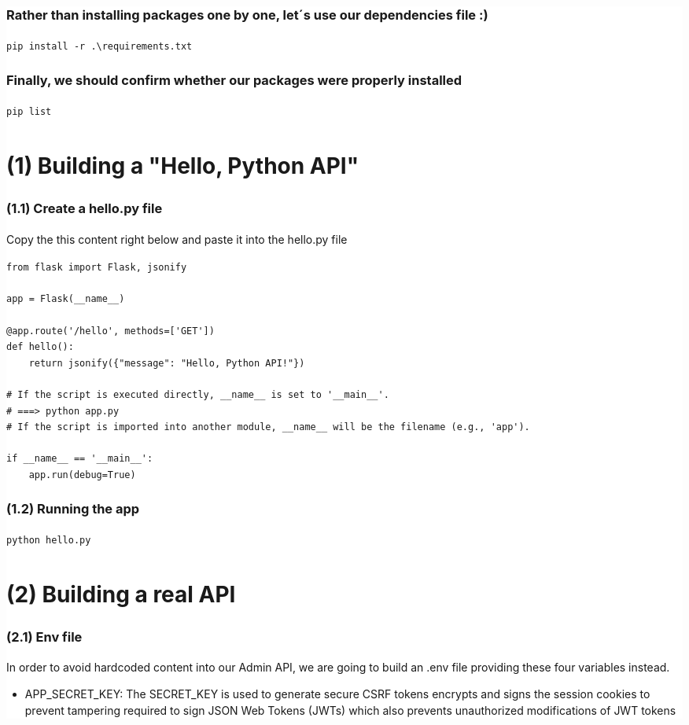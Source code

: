 ### Rather than installing packages one by one, let´s use our dependencies file :)
```
pip install -r .\requirements.txt
```

### Finally, we should confirm whether our packages were properly installed
```
pip list
```

# (1) Building a "Hello, Python API"

### (1.1) Create a hello.py file

Copy the this content right below and paste it into the hello.py file

```
from flask import Flask, jsonify

app = Flask(__name__)

@app.route('/hello', methods=['GET'])
def hello():
    return jsonify({"message": "Hello, Python API!"})

# If the script is executed directly, __name__ is set to '__main__'.
# ===> python app.py
# If the script is imported into another module, __name__ will be the filename (e.g., 'app').

if __name__ == '__main__':
    app.run(debug=True)
```

### (1.2) Running the app
```
python hello.py
```


# (2) Building a real API

### (2.1) Env file

In order to avoid hardcoded content into our Admin API, we are going to build an .env file 
providing these four variables instead.

- APP_SECRET_KEY: 
  The SECRET_KEY is used to generate secure CSRF tokens
  encrypts and signs the session cookies to prevent tampering
  required to sign JSON Web Tokens (JWTs) which also prevents unauthorized modifications of JWT tokens
